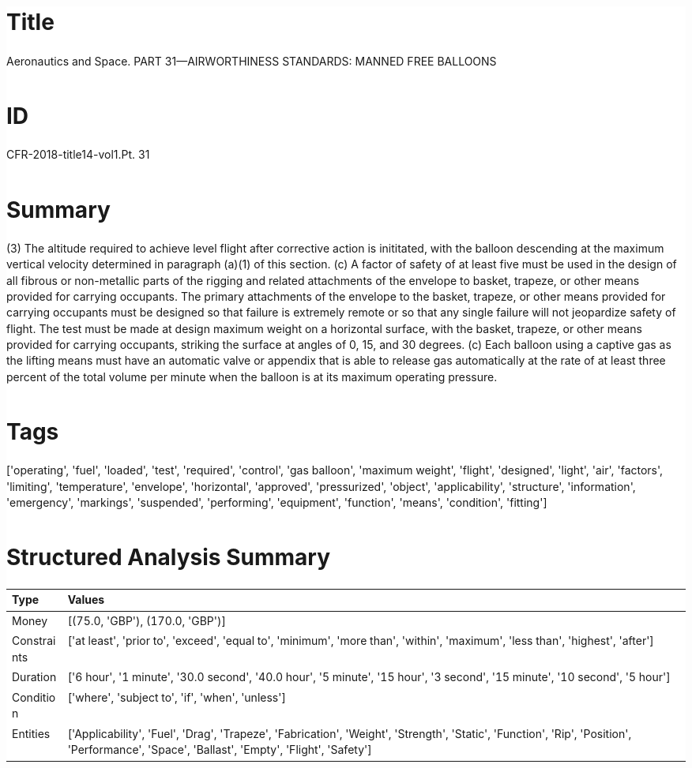 # Title

 Aeronautics and Space. PART 31—AIRWORTHINESS STANDARDS: MANNED FREE BALLOONS


# ID

 CFR-2018-title14-vol1.Pt. 31


# Summary

(3) The altitude required to achieve level flight after corrective action is inititated, with the balloon descending at the maximum vertical velocity determined in paragraph (a)(1) of this section.
(c) A factor of safety of at least five must be used in the design of all fibrous or non-metallic parts of the rigging and related attachments of the envelope to basket, trapeze, or other means provided for carrying occupants.
The primary attachments of the envelope to the basket, trapeze, or other means provided for carrying occupants must be designed so that failure is extremely remote or so that any single failure will not jeopardize safety of flight.
The test must be made at design maximum weight on a horizontal surface, with the basket, trapeze, or other means provided for carrying occupants, striking the surface at angles of 0, 15, and 30 degrees.
(c) Each balloon using a captive gas as the lifting means must have an automatic valve or appendix that is able to release gas automatically at the rate of at least three percent of the total volume per minute when the balloon is at its maximum operating pressure.


# Tags

['operating', 'fuel', 'loaded', 'test', 'required', 'control', 'gas balloon', 'maximum weight', 'flight', 'designed', 'light', 'air', 'factors', 'limiting', 'temperature', 'envelope', 'horizontal', 'approved', 'pressurized', 'object', 'applicability', 'structure', 'information', 'emergency', 'markings', 'suspended', 'performing', 'equipment', 'function', 'means', 'condition', 'fitting']


# Structured Analysis Summary

| Type        | Values                                                                                                                                                                                     |
|:------------|:-------------------------------------------------------------------------------------------------------------------------------------------------------------------------------------------|
| Money       | [(75.0, 'GBP'), (170.0, 'GBP')]                                                                                                                                                            |
| Constraints | ['at least', 'prior to', 'exceed', 'equal to', 'minimum', 'more than', 'within', 'maximum', 'less than', 'highest', 'after']                                                               |
| Duration    | ['6 hour', '1 minute', '30.0 second', '40.0 hour', '5 minute', '15 hour', '3 second', '15 minute', '10 second', '5 hour']                                                                  |
| Condition   | ['where', 'subject to', 'if', 'when', 'unless']                                                                                                                                            |
| Entities    | ['Applicability', 'Fuel', 'Drag', 'Trapeze', 'Fabrication', 'Weight', 'Strength', 'Static', 'Function', 'Rip', 'Position', 'Performance', 'Space', 'Ballast', 'Empty', 'Flight', 'Safety'] |
